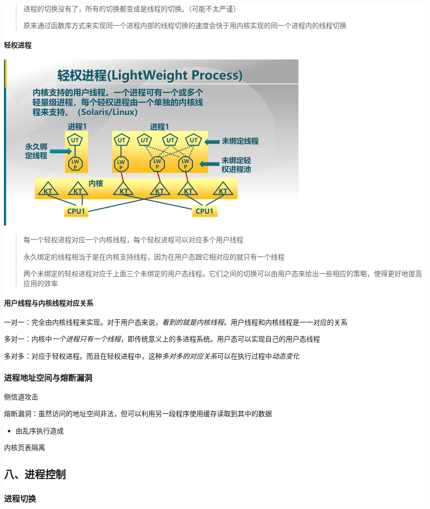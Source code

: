 > 进程的切换没有了，所有的切换都变成是线程的切换。（可能不太严谨）
>
> 原来通过函数库方式来实现同一个进程内部的线程切换的速度会快于用内核实现的同一个进程内的线程切换

#### 轻权进程

![image-20220930162924011](image\os43.png)

> 每一个轻权进程对应一个内核线程，每个轻权进程可以对应多个用户线程
>
> 永久绑定的线程相当于是在内核支持线程，因为在用户态跟它相对应的就只有一个线程
>
> 两个未绑定的轻权进程对应于上面三个未绑定的用户态线程。它们之间的切换可以由用户态来给出一些相应的策略，使得更好地提高应用的效率

#### 用户线程与内核线程对应关系

一对一：完全由内核线程来实现。对于用户态来说，*看到的就是内核线程*。用户线程和内核线程是一一对应的关系

多对一：内核中*一个进程只有一个线程*，即传统意义上的多进程系统。用户态可以实现自己的用户态线程

多对多：对应于轻权进程。而且在轻权进程中，这种*多对多的对应关系*可以在执行过程中*动态变化*

### 进程地址空间与熔断漏洞

侧信道攻击

熔断漏洞：虽然访问的地址空间非法，但可以利用另一段程序使用缓存读取到其中的数据

* 由乱序执行造成

内核页表隔离

## 八、进程控制

### 进程切换

